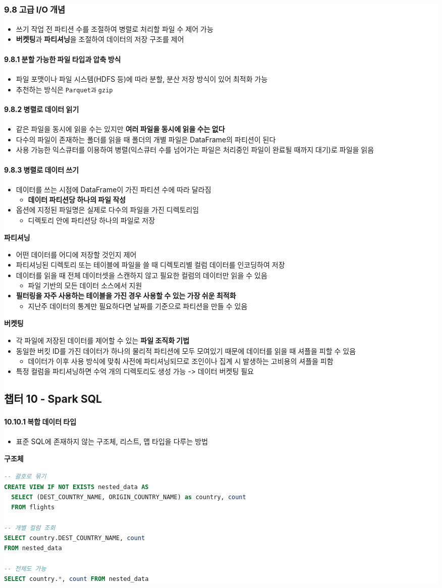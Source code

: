 ### 9.8 고급 I/O 개념

- 쓰기 작업 전 파티션 수를 조절하여 병렬로 처리할 파일 수 제어 가능
- **버켓팅**과 **파티셔닝**을 조절하여 데이터의 저장 구조를 제어

#### 9.8.1 분할 가능한 파일 타입과 압축 방식

- 파일 포맷이나 파일 시스템(HDFS 등)에 따라 분할, 분산 저장 방식이 있어 최적화 가능
- 추천하는 방식은 `Parquet과` `gzip`

#### 9.8.2 병렬로 데이터 읽기

- 같은 파일을 동시에 읽을 수는 있지만 **여러 파일을 동시에 읽을 수는 없다**
- 다수의 파일이 존재하는 폴더를 읽을 때 폴더의 개별 파일은 DataFrame의 파티션이 된다
- 사용 가능한 익스큐터를 이용하여 병렬(익스큐터 수를 넘어가는 파일은 처리중인 파일이 완료될 때까지 대기)로 파일을 읽음

#### 9.8.3 병렬로 데이터 쓰기

- 데이터를 쓰는 시점에 DataFrame이 가진 파티션 수에 따라 달라짐
  - **데이터 파티션당 하나의 파일 작성**
- 옵션에 지정된 파일명은 실제로 다수의 파일을 가진 디렉토리임
  - 디렉토리 안에 파티션당 하나의 파일로 저장

**파티셔닝**

- 어떤 데이터를 어디에 저장할 것인지 제어
- 파티셔닝된 디렉토리 또는 테이블에 파일을 쓸 때 디렉토리별 컬럼 데이터를 인코딩하여 저장
- 데이터를 읽을 때 전체 데이터셋을 스캔하지 않고 필요한 컬럼의 데이터만 읽을 수 있음
  - 파일 기반의 모든 데이터 소스에서 지원
- **필터링을 자주 사용하는 테이블을 가진 경우 사용할 수 있는 가장 쉬운 최적화**
  - 지난주 데이터의 통계만 필요하다면 날짜를 기준으로 파티션을 만들 수 있음

**버켓팅**

- 각 파일에 저장된 데이터를 제어할 수 있는 **파일 조직화 기법**
- 동일한 버킷 ID를 가진 데이터가 하나의 물리적 파티션에 모두 모여있기 때문에 데이터를 읽을 때 셔플을 피할 수 있음
  - 데이터가 이후 사용 방식에 맞춰 사전에 파티셔닝되므로 조인이나 집계 시 발생하는 고비용의 셔플을 피함
- 특정 컬럼을 파티셔닝하면 수억 개의 디렉토리도 생성 가능 -> 데이터 버켓팅 필요

## 챕터 10 - Spark SQL

#### 10.10.1 복합 데이터 타입

- 표준 SQL에 존재하지 않는 구조체, 리스트, 맵 타입을 다루는 방법

**구조체**

```sql
-- 괄호로 묶기
CREATE VIEW IF NOT EXISTS nested_data AS
  SELECT (DEST_COUNTRY_NAME, ORIGIN_COUNTRY_NAME) as country, count
  FROM flights

-- 개별 컬럼 조회
SELECT country.DEST_COUNTRY_NAME, count
FROM nested_data

-- 전체도 가능
SELECT country.*, count FROM nested_data
```
